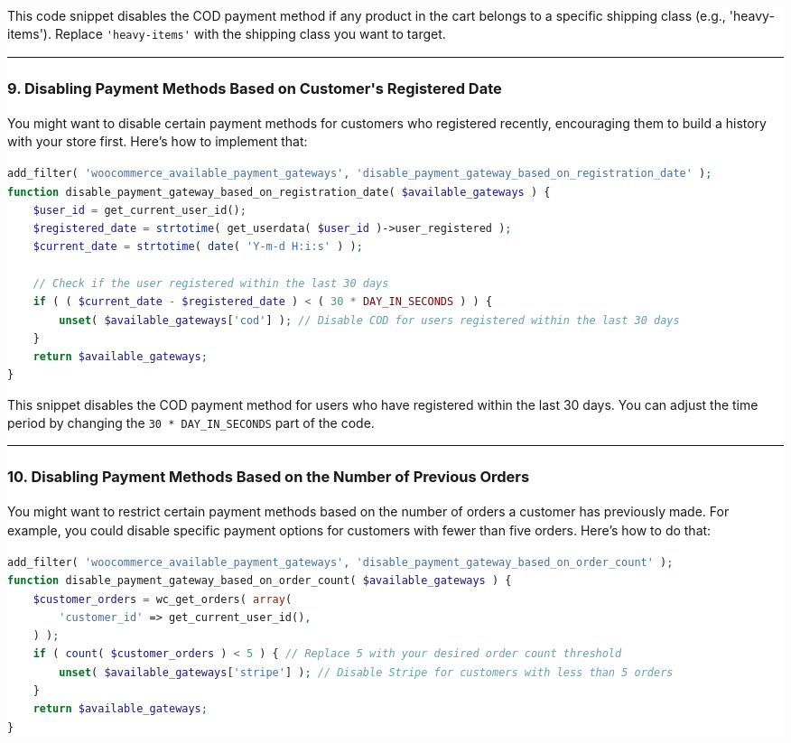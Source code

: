 This code snippet disables the COD payment method if any product in the cart belongs to a specific shipping class (e.g., 'heavy-items'). Replace `'heavy-items'` with the shipping class you want to target.

---

### 9. Disabling Payment Methods Based on Customer's Registered Date

You might want to disable certain payment methods for customers who registered recently, encouraging them to build a history with your store first. Here’s how to implement that:

```php
add_filter( 'woocommerce_available_payment_gateways', 'disable_payment_gateway_based_on_registration_date' );
function disable_payment_gateway_based_on_registration_date( $available_gateways ) {
    $user_id = get_current_user_id();
    $registered_date = strtotime( get_userdata( $user_id )->user_registered );
    $current_date = strtotime( date( 'Y-m-d H:i:s' ) );

    // Check if the user registered within the last 30 days
    if ( ( $current_date - $registered_date ) < ( 30 * DAY_IN_SECONDS ) ) {
        unset( $available_gateways['cod'] ); // Disable COD for users registered within the last 30 days
    }
    return $available_gateways;
}
```

This snippet disables the COD payment method for users who have registered within the last 30 days. You can adjust the time period by changing the `30 * DAY_IN_SECONDS` part of the code.

---

### 10. Disabling Payment Methods Based on the Number of Previous Orders

You might want to restrict certain payment methods based on the number of orders a customer has previously made. For example, you could disable specific payment options for customers with fewer than five orders. Here’s how to do that:

```php
add_filter( 'woocommerce_available_payment_gateways', 'disable_payment_gateway_based_on_order_count' );
function disable_payment_gateway_based_on_order_count( $available_gateways ) {
    $customer_orders = wc_get_orders( array(
        'customer_id' => get_current_user_id(),
    ) );
    if ( count( $customer_orders ) < 5 ) { // Replace 5 with your desired order count threshold
        unset( $available_gateways['stripe'] ); // Disable Stripe for customers with less than 5 orders
    }
    return $available_gateways;
}
```
